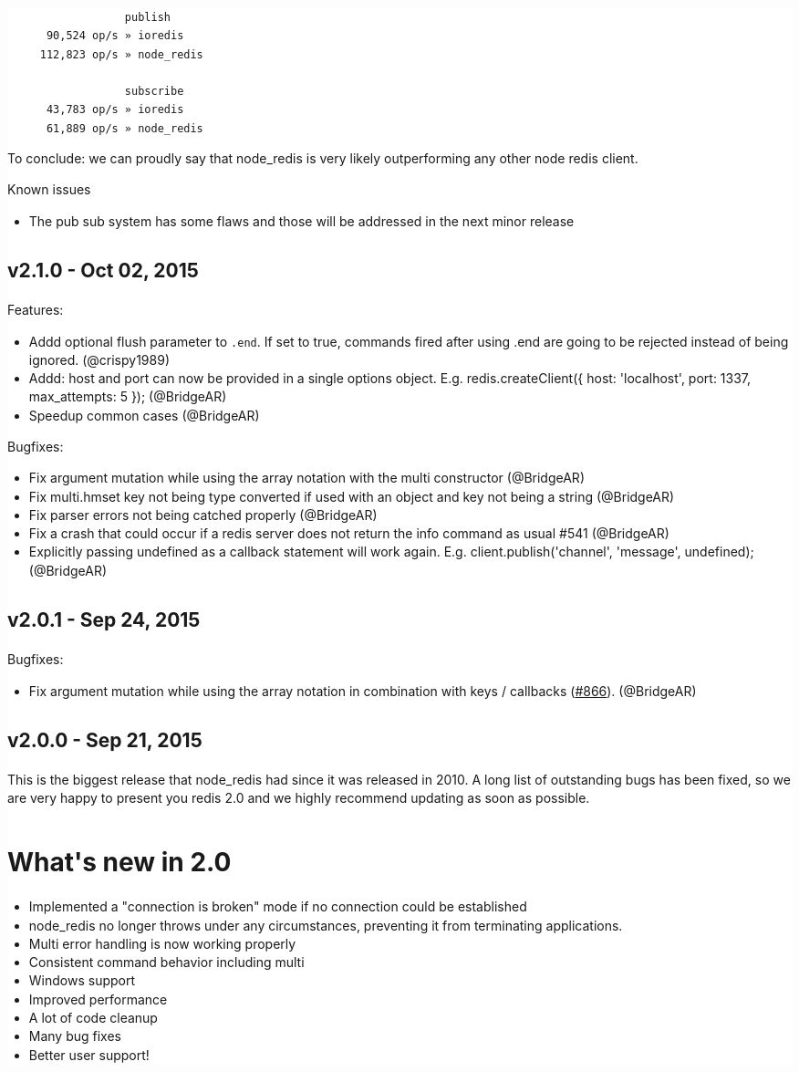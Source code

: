                       publish
          90,524 op/s » ioredis
         112,823 op/s » node_redis

                      subscribe
          43,783 op/s » ioredis
          61,889 op/s » node_redis

To conclude: we can proudly say that node_redis is very likely outperforming any other node redis client.

Known issues

- The pub sub system has some flaws and those will be addressed in the next minor release

## v2.1.0 - Oct 02, 2015

Features:

- Addd optional flush parameter to `.end`. If set to true, commands fired after using .end are going to be rejected instead of being ignored. (@crispy1989)
- Addd: host and port can now be provided in a single options object. E.g. redis.createClient({ host: 'localhost', port: 1337, max_attempts: 5 }); (@BridgeAR)
- Speedup common cases (@BridgeAR)

Bugfixes:

- Fix argument mutation while using the array notation with the multi constructor (@BridgeAR)
- Fix multi.hmset key not being type converted if used with an object and key not being a string (@BridgeAR)
- Fix parser errors not being catched properly (@BridgeAR)
- Fix a crash that could occur if a redis server does not return the info command as usual #541 (@BridgeAR)
- Explicitly passing undefined as a callback statement will work again. E.g. client.publish('channel', 'message', undefined); (@BridgeAR)

## v2.0.1 - Sep 24, 2015

Bugfixes:

- Fix argument mutation while using the array notation in combination with keys / callbacks ([#866](.)). (@BridgeAR)

## v2.0.0 - Sep 21, 2015

This is the biggest release that node_redis had since it was released in 2010. A long list of outstanding bugs has been fixed, so we are very happy to present you redis 2.0 and we highly recommend updating as soon as possible.

# What's new in 2.0

- Implemented a "connection is broken" mode if no connection could be established
- node_redis no longer throws under any circumstances, preventing it from terminating applications.
- Multi error handling is now working properly
- Consistent command behavior including multi
- Windows support
- Improved performance
- A lot of code cleanup
- Many bug fixes
- Better user support!
